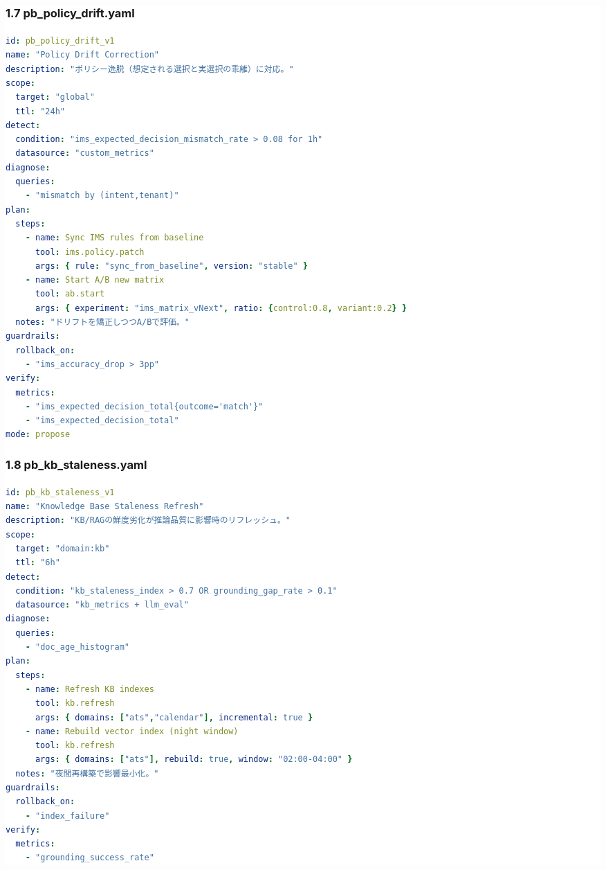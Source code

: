 ### 1.7 pb_policy_drift.yaml

```yaml
id: pb_policy_drift_v1
name: "Policy Drift Correction"
description: "ポリシー逸脱（想定される選択と実選択の乖離）に対応。"
scope:
  target: "global"
  ttl: "24h"
detect:
  condition: "ims_expected_decision_mismatch_rate > 0.08 for 1h"
  datasource: "custom_metrics"
diagnose:
  queries:
    - "mismatch by (intent,tenant)"
plan:
  steps:
    - name: Sync IMS rules from baseline
      tool: ims.policy.patch
      args: { rule: "sync_from_baseline", version: "stable" }
    - name: Start A/B new matrix
      tool: ab.start
      args: { experiment: "ims_matrix_vNext", ratio: {control:0.8, variant:0.2} }
  notes: "ドリフトを矯正しつつA/Bで評価。"
guardrails:
  rollback_on:
    - "ims_accuracy_drop > 3pp"
verify:
  metrics:
    - "ims_expected_decision_total{outcome='match'}"
    - "ims_expected_decision_total"
mode: propose
```

### 1.8 pb_kb_staleness.yaml

```yaml
id: pb_kb_staleness_v1
name: "Knowledge Base Staleness Refresh"
description: "KB/RAGの鮮度劣化が推論品質に影響時のリフレッシュ。"
scope:
  target: "domain:kb"
  ttl: "6h"
detect:
  condition: "kb_staleness_index > 0.7 OR grounding_gap_rate > 0.1"
  datasource: "kb_metrics + llm_eval"
diagnose:
  queries:
    - "doc_age_histogram"
plan:
  steps:
    - name: Refresh KB indexes
      tool: kb.refresh
      args: { domains: ["ats","calendar"], incremental: true }
    - name: Rebuild vector index (night window)
      tool: kb.refresh
      args: { domains: ["ats"], rebuild: true, window: "02:00-04:00" }
  notes: "夜間再構築で影響最小化。"
guardrails:
  rollback_on:
    - "index_failure"
verify:
  metrics:
    - "grounding_success_rate"
```